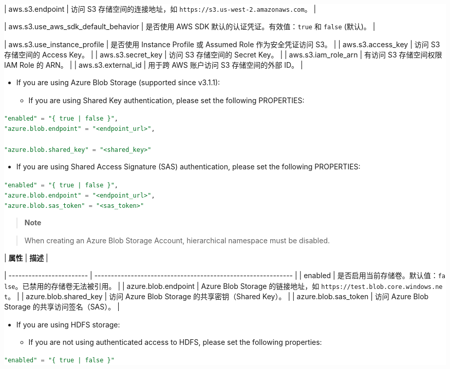 | aws.s3.endpoint                | 访问 S3 存储空间的连接地址，如 `https://s3.us-west-2.amazonaws.com`。      |

| aws.s3.use_aws_sdk_default_behavior | 是否使用 AWS SDK 默认的认证凭证。有效值：`true` 和 `false` (默认)。   |

| aws.s3.use_instance_profile    | 是否使用 Instance Profile 或 Assumed Role 作为安全凭证访问 S3。            |
| aws.s3.access_key              | 访问 S3 存储空间的 Access Key。                                           |
| aws.s3.secret_key              | 访问 S3 存储空间的 Secret Key。                                           |
| aws.s3.iam_role_arn            | 有访问 S3 存储空间权限 IAM Role 的 ARN。                                  |
| aws.s3.external_id              | 用于跨 AWS 账户访问 S3 存储空间的外部 ID。                                |

- If you are using Azure Blob Storage (supported since v3.1.1):

  - If you are using Shared Key authentication, please set the following PROPERTIES:

```SQL
"enabled" = "{ true | false }",
"azure.blob.endpoint" = "<endpoint_url>",

"azure.blob.shared_key" = "<shared_key>"
```


- If you are using Shared Access Signature (SAS) authentication, please set the following PROPERTIES:

```SQL
"enabled" = "{ true | false }",
"azure.blob.endpoint" = "<endpoint_url>",
"azure.blob.sas_token" = "<sas_token>"

```

> **Note**

>
> When creating an Azure Blob Storage Account, hierarchical namespace must be disabled.


| **属性**                 | **描述**                                                     |

| ------------------------ | ------------------------------------------------------------ |
| enabled                  | 是否启用当前存储卷。默认值：`false`。已禁用的存储卷无法被引用。 |
| azure.blob.endpoint      | Azure Blob Storage 的链接地址，如 `https://test.blob.core.windows.net`。 |
| azure.blob.shared_key    | 访问 Azure Blob Storage 的共享密钥（Shared Key）。           |
| azure.blob.sas_token     | 访问 Azure Blob Storage 的共享访问签名（SAS）。              |

- If you are using HDFS storage:

  - If you are not using authenticated access to HDFS, please set the following properties:

```SQL
"enabled" = "{ true | false }"
```
